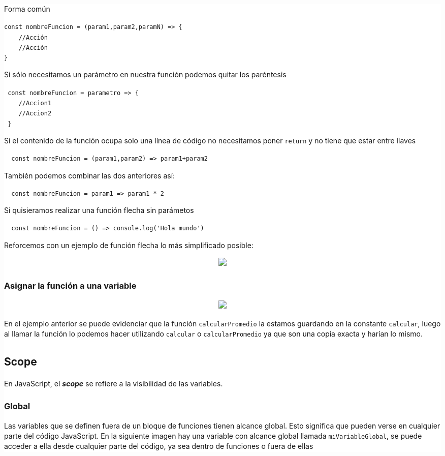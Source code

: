  Forma común
 ~~~
 const nombreFuncion = (param1,param2,paramN) => {
     //Acción
     //Acción
 }
 ~~~
  
 Si sólo necesitamos un parámetro en nuestra función podemos quitar los paréntesis
 ~~~
  const nombreFuncion = parametro => {
     //Accion1
     //Accion2
  }
 ~~~
  
Si el contenido de la función ocupa solo una línea de código no necesitamos poner `return` y no tiene que estar entre llaves
~~~
  const nombreFuncion = (param1,param2) => param1+param2
~~~
  
También podemos combinar las dos anteriores así:
~~~
  const nombreFuncion = param1 => param1 * 2
~~~

Si quisieramos realizar una función flecha sin parámetos
~~~
  const nombreFuncion = () => console.log('Hola mundo')
~~~
  
Reforcemos con un ejemplo de función flecha lo más simplificado posible:

<p align="center"> <img src="https://raw.githubusercontent.com/LeisyVasquez/EcoCol/main/Funcion%20flecha.PNG"/> </p>
  


### Asignar la función a una variable
  
<p align="center"><img src="https://github.com/LeisyVasquez/EcoCol/blob/main/Asignar%20funcion.PNG"/></p>

En el ejemplo anterior se puede evidenciar que la función `calcularPromedio` la estamos guardando en la constante `calcular`, luego al llamar la función lo podemos hacer utilizando `calcular` o `calcularPromedio` ya que son una copia exacta y harían lo mismo.


## Scope
En JavaScript, el ***scope*** se refiere a la visibilidad de las variables. 

### Global
Las variables que se definen fuera de un bloque de funciones tienen alcance global. Esto significa que pueden verse en cualquier parte del código JavaScript. En la siguiente imagen hay una variable con alcance global llamada `miVariableGlobal`, se puede acceder a ella desde cualquier parte del código, ya sea dentro de funciones o fuera de ellas 
